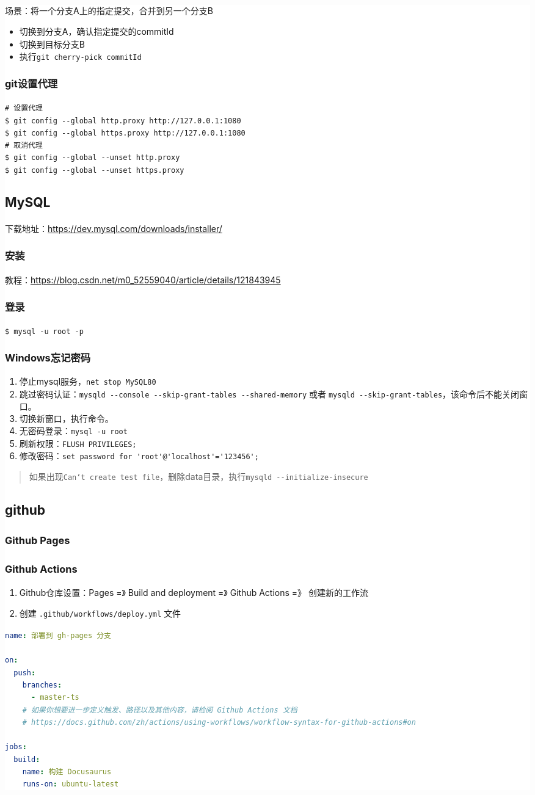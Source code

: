 场景：将一个分支A上的指定提交，合并到另一个分支B
- 切换到分支A，确认指定提交的commitId
- 切换到目标分支B
- 执行`git cherry-pick commitId`

### git设置代理

```shell
# 设置代理
$ git config --global http.proxy http://127.0.0.1:1080
$ git config --global https.proxy http://127.0.0.1:1080
# 取消代理
$ git config --global --unset http.proxy
$ git config --global --unset https.proxy
```

## MySQL

下载地址：https://dev.mysql.com/downloads/installer/

### 安装

教程：https://blog.csdn.net/m0_52559040/article/details/121843945

### 登录

```shell
$ mysql -u root -p
```

### Windows忘记密码

1. 停止mysql服务，`net stop MySQL80`
2. 跳过密码认证：`mysqld --console --skip-grant-tables --shared-memory` 或者 `mysqld --skip-grant-tables`，该命令后不能关闭窗口。
3. 切换新窗口，执行命令。
4. 无密码登录：`mysql -u root`
5. 刷新权限：`FLUSH PRIVILEGES;`
6. 修改密码：`set password for 'root'@'localhost'='123456';`

> 如果出现`Can‘t create test file`，删除data目录，执行`mysqld --initialize-insecure`

## github

### Github Pages

### Github Actions

1. Github仓库设置：Pages =》 Build and deployment =》 Github Actions =》 创建新的工作流

2. 创建 `.github/workflows/deploy.yml` 文件

```yaml title=".github/workflows/deploy.yml"
name: 部署到 gh-pages 分支

on:
  push:
    branches:
      - master-ts
    # 如果你想要进一步定义触发、路径以及其他内容，请检阅 Github Actions 文档
    # https://docs.github.com/zh/actions/using-workflows/workflow-syntax-for-github-actions#on

jobs:
  build:
    name: 构建 Docusaurus
    runs-on: ubuntu-latest
```